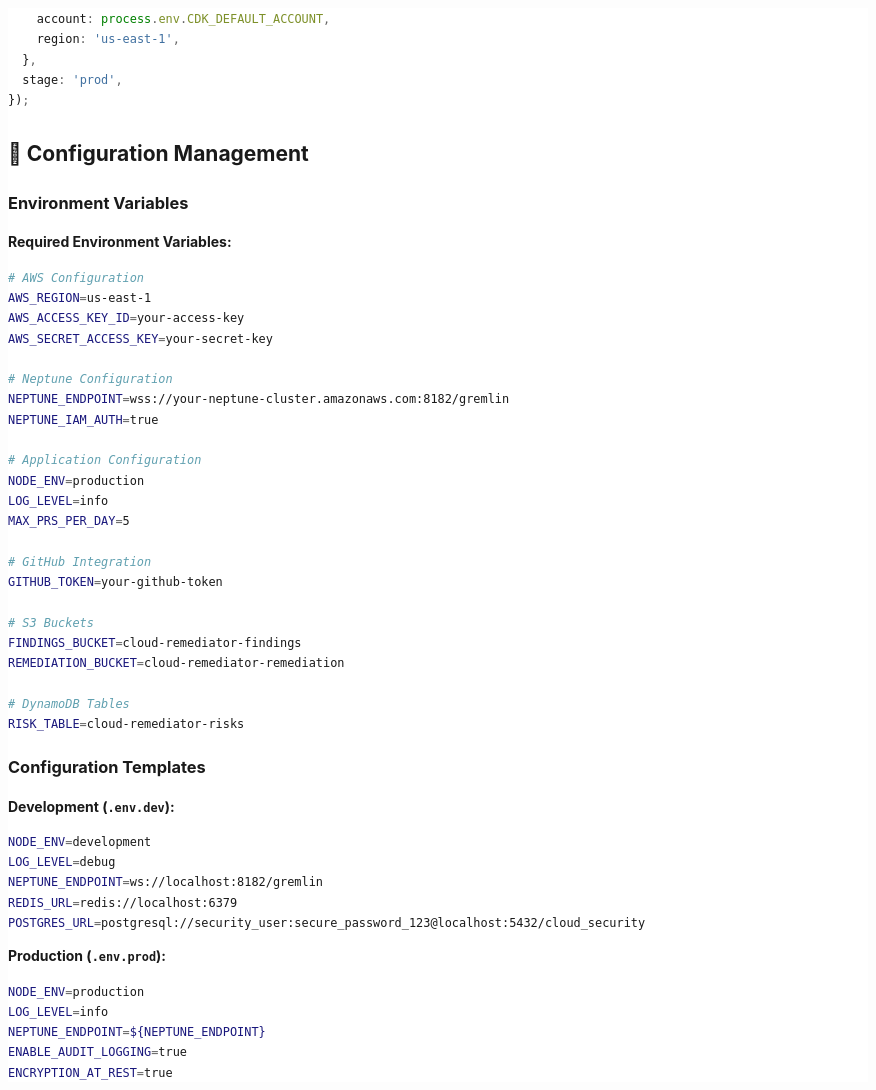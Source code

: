 ```typescript
    account: process.env.CDK_DEFAULT_ACCOUNT,
    region: 'us-east-1',
  },
  stage: 'prod',
});
```

## 🔧 Configuration Management

### Environment Variables

**Required Environment Variables:**
```bash
# AWS Configuration
AWS_REGION=us-east-1
AWS_ACCESS_KEY_ID=your-access-key
AWS_SECRET_ACCESS_KEY=your-secret-key

# Neptune Configuration
NEPTUNE_ENDPOINT=wss://your-neptune-cluster.amazonaws.com:8182/gremlin
NEPTUNE_IAM_AUTH=true

# Application Configuration
NODE_ENV=production
LOG_LEVEL=info
MAX_PRS_PER_DAY=5

# GitHub Integration
GITHUB_TOKEN=your-github-token

# S3 Buckets
FINDINGS_BUCKET=cloud-remediator-findings
REMEDIATION_BUCKET=cloud-remediator-remediation

# DynamoDB Tables
RISK_TABLE=cloud-remediator-risks
```

### Configuration Templates

**Development (`.env.dev`):**
```bash
NODE_ENV=development
LOG_LEVEL=debug
NEPTUNE_ENDPOINT=ws://localhost:8182/gremlin
REDIS_URL=redis://localhost:6379
POSTGRES_URL=postgresql://security_user:secure_password_123@localhost:5432/cloud_security
```

**Production (`.env.prod`):**
```bash
NODE_ENV=production
LOG_LEVEL=info
NEPTUNE_ENDPOINT=${NEPTUNE_ENDPOINT}
ENABLE_AUDIT_LOGGING=true
ENCRYPTION_AT_REST=true
```
